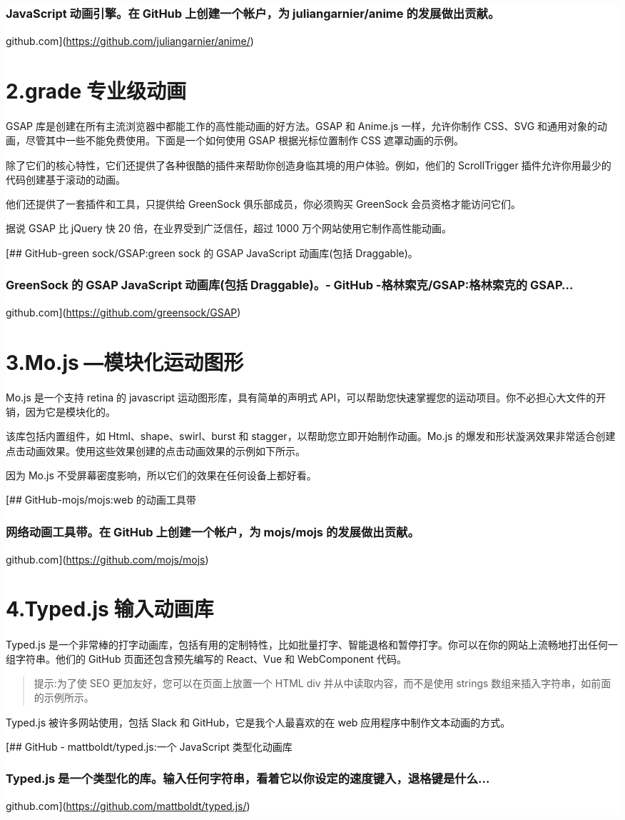 ### JavaScript 动画引擎。在 GitHub 上创建一个帐户，为 juliangarnier/anime 的发展做出贡献。

github.com](https://github.com/juliangarnier/anime/) 

# 2.grade 专业级动画

GSAP 库是创建在所有主流浏览器中都能工作的高性能动画的好方法。GSAP 和 Anime.js 一样，允许你制作 CSS、SVG 和通用对象的动画，尽管其中一些不能免费使用。下面是一个如何使用 GSAP 根据光标位置制作 CSS 遮罩动画的示例。

除了它们的核心特性，它们还提供了各种很酷的插件来帮助你创造身临其境的用户体验。例如，他们的 ScrollTrigger 插件允许你用最少的代码创建基于滚动的动画。

他们还提供了一套插件和工具，只提供给 GreenSock 俱乐部成员，你必须购买 GreenSock 会员资格才能访问它们。

据说 GSAP 比 jQuery 快 20 倍，在业界受到广泛信任，超过 1000 万个网站使用它制作高性能动画。

[](https://github.com/greensock/GSAP) [## GitHub-green sock/GSAP:green sock 的 GSAP JavaScript 动画库(包括 Draggable)。

### GreenSock 的 GSAP JavaScript 动画库(包括 Draggable)。- GitHub -格林索克/GSAP:格林索克的 GSAP…

github.com](https://github.com/greensock/GSAP) 

# 3.Mo.js —模块化运动图形

Mo.js 是一个支持 retina 的 javascript 运动图形库，具有简单的声明式 API，可以帮助您快速掌握您的运动项目。你不必担心大文件的开销，因为它是模块化的。

该库包括内置组件，如 Html、shape、swirl、burst 和 stagger，以帮助您立即开始制作动画。Mo.js 的爆发和形状漩涡效果非常适合创建点击动画效果。使用这些效果创建的点击动画效果的示例如下所示。

因为 Mo.js 不受屏幕密度影响，所以它们的效果在任何设备上都好看。

[](https://github.com/mojs/mojs) [## GitHub-mojs/mojs:web 的动画工具带

### 网络动画工具带。在 GitHub 上创建一个帐户，为 mojs/mojs 的发展做出贡献。

github.com](https://github.com/mojs/mojs) 

# 4.Typed.js 输入动画库

Typed.js 是一个非常棒的打字动画库，包括有用的定制特性，比如批量打字、智能退格和暂停打字。你可以在你的网站上流畅地打出任何一组字符串。他们的 GitHub 页面还包含预先编写的 React、Vue 和 WebComponent 代码。

> 提示:为了使 SEO 更加友好，您可以在页面上放置一个 HTML div 并从中读取内容，而不是使用 strings 数组来插入字符串，如前面的示例所示。

Typed.js 被许多网站使用，包括 Slack 和 GitHub，它是我个人最喜欢的在 web 应用程序中制作文本动画的方式。

[](https://github.com/mattboldt/typed.js/) [## GitHub - mattboldt/typed.js:一个 JavaScript 类型化动画库

### Typed.js 是一个类型化的库。输入任何字符串，看着它以你设定的速度键入，退格键是什么…

github.com](https://github.com/mattboldt/typed.js/) 

